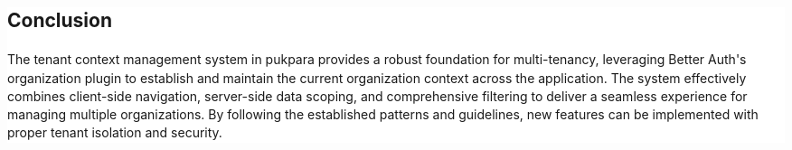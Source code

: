 ## Conclusion
The tenant context management system in pukpara provides a robust foundation for multi-tenancy, leveraging Better Auth's organization plugin to establish and maintain the current organization context across the application. The system effectively combines client-side navigation, server-side data scoping, and comprehensive filtering to deliver a seamless experience for managing multiple organizations. By following the established patterns and guidelines, new features can be implemented with proper tenant isolation and security.